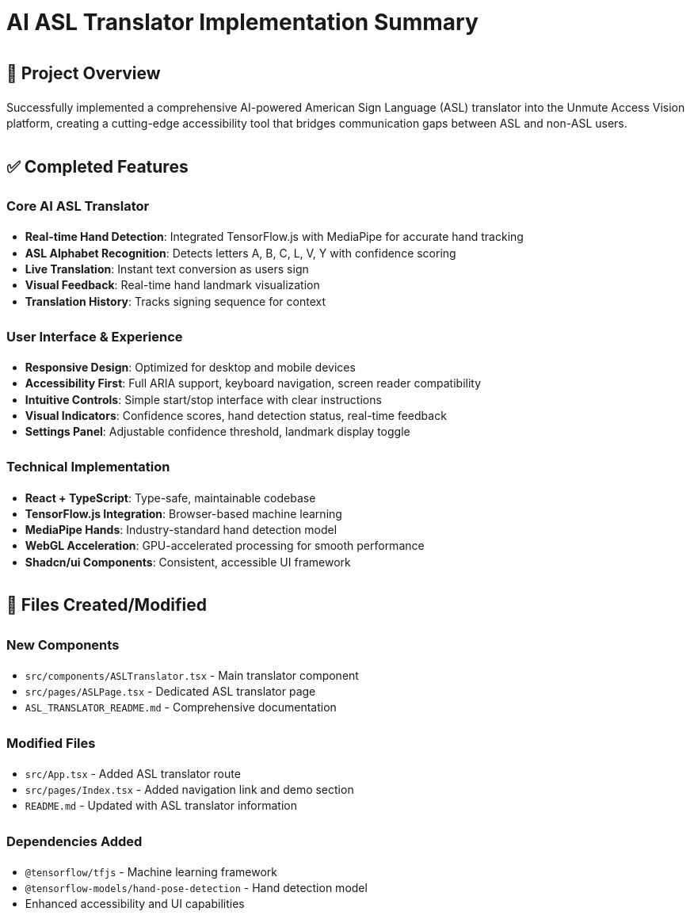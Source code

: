 # AI ASL Translator Implementation Summary

## 🎯 Project Overview

Successfully implemented a comprehensive AI-powered American Sign Language (ASL) translator into the Unmute Access Vision platform, creating a cutting-edge accessibility tool that bridges communication gaps between ASL and non-ASL users.

## ✅ Completed Features

### Core AI ASL Translator
- **Real-time Hand Detection**: Integrated TensorFlow.js with MediaPipe for accurate hand tracking
- **ASL Alphabet Recognition**: Detects letters A, B, C, L, V, Y with confidence scoring
- **Live Translation**: Instant text conversion as users sign
- **Visual Feedback**: Real-time hand landmark visualization
- **Translation History**: Tracks signing sequence for context

### User Interface & Experience
- **Responsive Design**: Optimized for desktop and mobile devices
- **Accessibility First**: Full ARIA support, keyboard navigation, screen reader compatibility
- **Intuitive Controls**: Simple start/stop interface with clear instructions
- **Visual Indicators**: Confidence scores, hand detection status, real-time feedback
- **Settings Panel**: Adjustable confidence threshold, landmark display toggle

### Technical Implementation
- **React + TypeScript**: Type-safe, maintainable codebase
- **TensorFlow.js Integration**: Browser-based machine learning
- **MediaPipe Hands**: Industry-standard hand detection model
- **WebGL Acceleration**: GPU-accelerated processing for smooth performance
- **Shadcn/ui Components**: Consistent, accessible UI framework

## 📁 Files Created/Modified

### New Components
- `src/components/ASLTranslator.tsx` - Main translator component
- `src/pages/ASLPage.tsx` - Dedicated ASL translator page
- `ASL_TRANSLATOR_README.md` - Comprehensive documentation

### Modified Files
- `src/App.tsx` - Added ASL translator route
- `src/pages/Index.tsx` - Added navigation link and demo section
- `README.md` - Updated with ASL translator information

### Dependencies Added
- `@tensorflow/tfjs` - Machine learning framework
- `@tensorflow-models/hand-pose-detection` - Hand detection model
- Enhanced accessibility and UI capabilities

